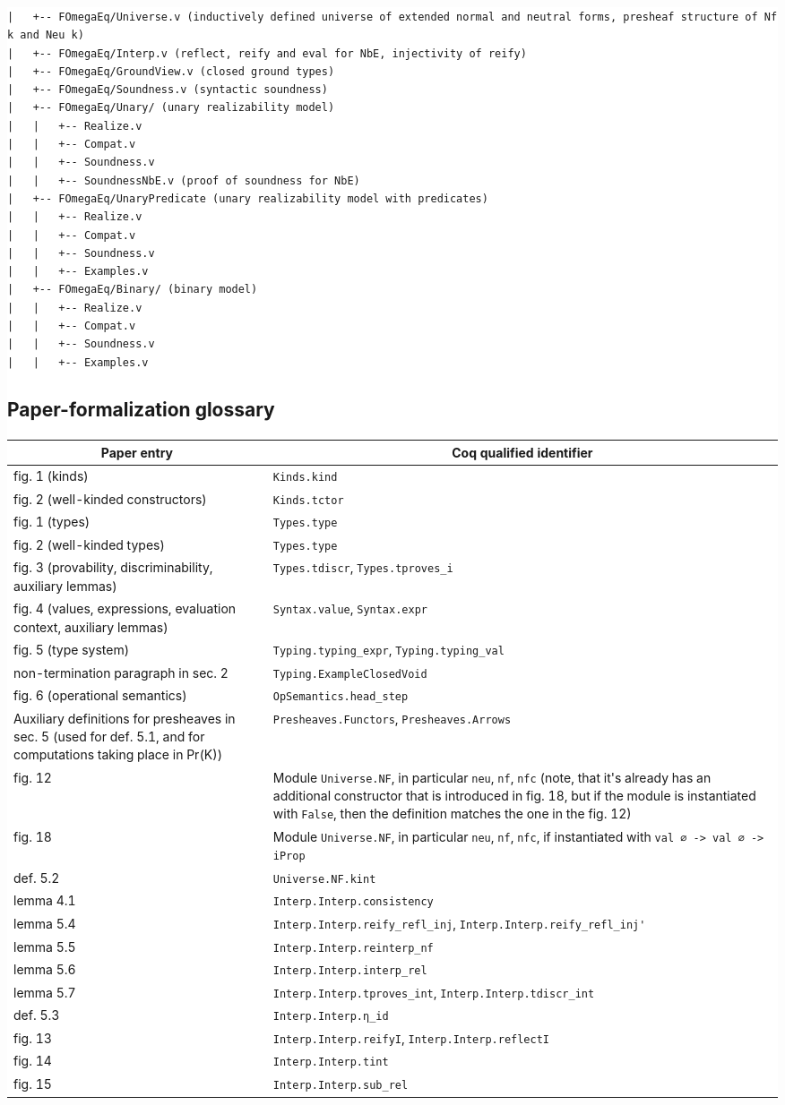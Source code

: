 ```
|   +-- FOmegaEq/Universe.v (inductively defined universe of extended normal and neutral forms, presheaf structure of Nf k and Neu k)
|   +-- FOmegaEq/Interp.v (reflect, reify and eval for NbE, injectivity of reify)
|   +-- FOmegaEq/GroundView.v (closed ground types)
|   +-- FOmegaEq/Soundness.v (syntactic soundness)
|   +-- FOmegaEq/Unary/ (unary realizability model)
|   |   +-- Realize.v
|   |   +-- Compat.v
|   |   +-- Soundness.v
|   |   +-- SoundnessNbE.v (proof of soundness for NbE)
|   +-- FOmegaEq/UnaryPredicate (unary realizability model with predicates)
|   |   +-- Realize.v
|   |   +-- Compat.v
|   |   +-- Soundness.v
|   |   +-- Examples.v
|   +-- FOmegaEq/Binary/ (binary model)
|   |   +-- Realize.v
|   |   +-- Compat.v
|   |   +-- Soundness.v
|   |   +-- Examples.v
```

## Paper-formalization glossary
| Paper entry | Coq qualified identifier |
| ----------- | -------------- |
| fig. 1 (kinds) | ```Kinds.kind``` |
| fig. 2 (well-kinded constructors) | ```Kinds.tctor``` |
| fig. 1 (types) | ```Types.type``` |
| fig. 2 (well-kinded types) | ```Types.type``` |
| fig. 3 (provability, discriminability, auxiliary lemmas) | ```Types.tdiscr```, ```Types.tproves_i``` |
| fig. 4 (values, expressions, evaluation context, auxiliary lemmas) | ```Syntax.value```, ```Syntax.expr``` |
| fig. 5 (type system) | ```Typing.typing_expr```, ```Typing.typing_val``` |
| non-termination paragraph in sec. 2 | ```Typing.ExampleClosedVoid``` |
| fig. 6 (operational semantics) | ```OpSemantics.head_step``` |
| Auxiliary definitions for presheaves in sec. 5 (used for def. 5.1, and for computations taking place in Pr(K)) | ```Presheaves.Functors```, ```Presheaves.Arrows``` |
| fig. 12 | Module ```Universe.NF```, in particular ```neu```, ```nf```, ```nfc``` (note, that it's already has an additional constructor that is introduced in fig. 18, but if the module is instantiated with ```False```, then the definition matches the one in the fig. 12) |
| fig. 18 | Module ```Universe.NF```, in particular ```neu```, ```nf```, ```nfc```, if instantiated with ```val ∅ -> val ∅ -> iProp``` |
| def. 5.2 | ```Universe.NF.kint``` |
| lemma 4.1 | ```Interp.Interp.consistency``` |
| lemma 5.4 | ```Interp.Interp.reify_refl_inj```, ```Interp.Interp.reify_refl_inj'``` |
| lemma 5.5 | ```Interp.Interp.reinterp_nf``` |
| lemma 5.6 | ```Interp.Interp.interp_rel``` |
| lemma 5.7 | ```Interp.Interp.tproves_int```, ```Interp.Interp.tdiscr_int``` |
| def. 5.3 | ```Interp.Interp.η_id``` |
| fig. 13 | ```Interp.Interp.reifyI```, ```Interp.Interp.reflectI``` |
| fig. 14 | ```Interp.Interp.tint``` |
| fig. 15 | ```Interp.Interp.sub_rel``` |